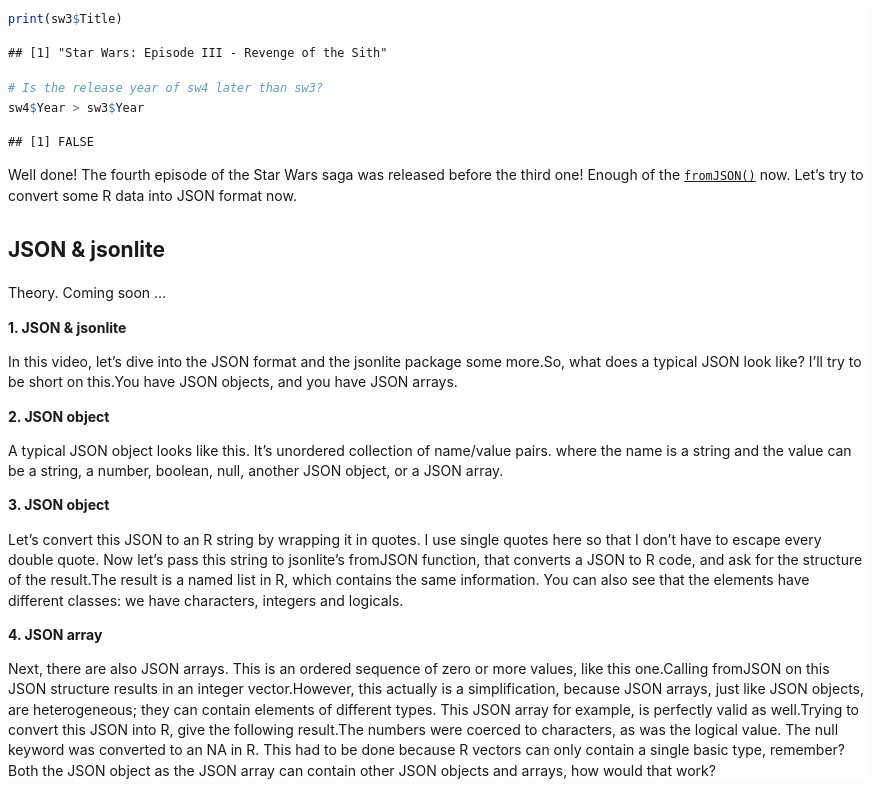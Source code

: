 ``` r
print(sw3$Title)
```

    ## [1] "Star Wars: Episode III - Revenge of the Sith"

``` r
# Is the release year of sw4 later than sw3?
sw4$Year > sw3$Year
```

    ## [1] FALSE

Well done! The fourth episode of the Star Wars saga was released before
the third one! Enough of the
[`fromJSON()`](http://www.rdocumentation.org/packages/jsonlite/functions/fromJSON)
now. Let’s try to convert some R data into JSON format now.

## JSON & jsonlite

Theory. Coming soon …

**1. JSON & jsonlite**

In this video, let’s dive into the JSON format and the jsonlite package
some more.So, what does a typical JSON look like? I’ll try to be short
on this.You have JSON objects, and you have JSON arrays.

**2. JSON object**

A typical JSON object looks like this. It’s unordered collection of
name/value pairs. where the name is a string and the value can be a
string, a number, boolean, null, another JSON object, or a JSON array.

**3. JSON object**

Let’s convert this JSON to an R string by wrapping it in quotes. I use
single quotes here so that I don’t have to escape every double quote.
Now let’s pass this string to jsonlite’s fromJSON function, that
converts a JSON to R code, and ask for the structure of the result.The
result is a named list in R, which contains the same information. You
can also see that the elements have different classes: we have
characters, integers and logicals.

**4. JSON array**

Next, there are also JSON arrays. This is an ordered sequence of zero or
more values, like this one.Calling fromJSON on this JSON structure
results in an integer vector.However, this actually is a simplification,
because JSON arrays, just like JSON objects, are heterogeneous; they can
contain elements of different types. This JSON array for example, is
perfectly valid as well.Trying to convert this JSON into R, give the
following result.The numbers were coerced to characters, as was the
logical value. The null keyword was converted to an NA in R. This had to
be done because R vectors can only contain a single basic type,
remember?Both the JSON object as the JSON array can contain other JSON
objects and arrays, how would that work?
